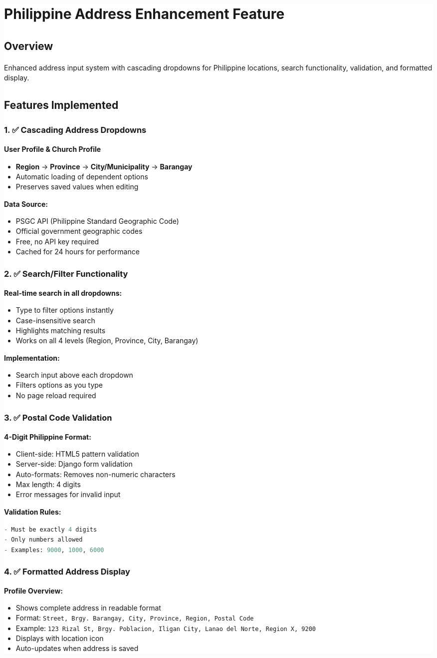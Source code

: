 # Philippine Address Enhancement Feature

## Overview
Enhanced address input system with cascading dropdowns for Philippine locations, search functionality, validation, and formatted display.

## Features Implemented

### 1. ✅ Cascading Address Dropdowns
**User Profile & Church Profile**
- **Region** → **Province** → **City/Municipality** → **Barangay**
- Automatic loading of dependent options
- Preserves saved values when editing

**Data Source:**
- PSGC API (Philippine Standard Geographic Code)
- Official government geographic codes
- Free, no API key required
- Cached for 24 hours for performance

### 2. ✅ Search/Filter Functionality
**Real-time search in all dropdowns:**
- Type to filter options instantly
- Case-insensitive search
- Highlights matching results
- Works on all 4 levels (Region, Province, City, Barangay)

**Implementation:**
- Search input above each dropdown
- Filters options as you type
- No page reload required

### 3. ✅ Postal Code Validation
**4-Digit Philippine Format:**
- Client-side: HTML5 pattern validation
- Server-side: Django form validation
- Auto-formats: Removes non-numeric characters
- Max length: 4 digits
- Error messages for invalid input

**Validation Rules:**
```python
- Must be exactly 4 digits
- Only numbers allowed
- Examples: 9000, 1000, 6000
```

### 4. ✅ Formatted Address Display
**Profile Overview:**
- Shows complete address in readable format
- Format: `Street, Brgy. Barangay, City, Province, Region, Postal Code`
- Example: `123 Rizal St, Brgy. Poblacion, Iligan City, Lanao del Norte, Region X, 9200`
- Displays with location icon
- Auto-updates when address is saved
